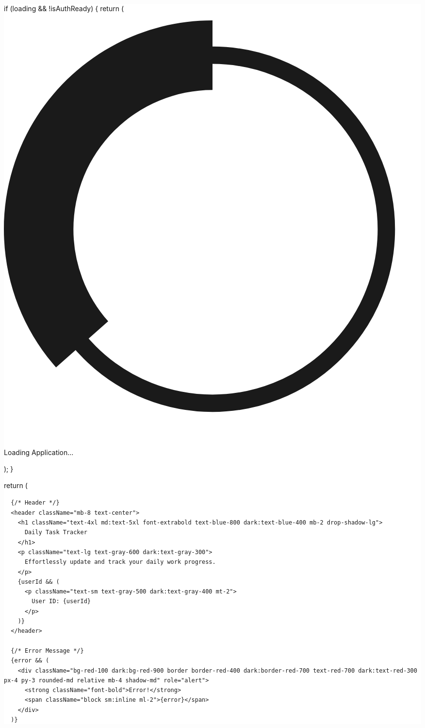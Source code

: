 
  if (loading && !isAuthReady) {
    return (
      <div className="min-h-screen flex items-center justify-center bg-gray-100 dark:bg-gray-900 text-gray-900 dark:text-gray-100">
        <div className="flex flex-col items-center p-6 bg-white dark:bg-gray-800 rounded-lg shadow-xl animate-pulse">
          <svg className="animate-spin h-10 w-10 text-blue-500" xmlns="http://www.w3.org/2000/svg" fill="none" viewBox="0 0 24 24">
            <circle className="opacity-25" cx="12" cy="12" r="10" stroke="currentColor" strokeWidth="4"></circle>
            <path className="opacity-75" fill="currentColor" d="M4 12a8 8 0 018-8V0C5.373 0 0 5.373 0 12h4zm2 5.291A7.962 7.962 0 014 12H0c0 3.042 1.135 5.824 3 7.938l3-2.647z"></path>
          </svg>
          <p className="mt-4 text-lg">Loading Application...</p>
        </div>
      </div>
    );
  }

  return (
    <div className="min-h-screen bg-gradient-to-br from-blue-50 to-indigo-100 dark:from-gray-950 dark:to-gray-850 p-4 font-inter text-gray-900 dark:text-gray-100">
      <style>
        {`
        @import url('https://fonts.googleapis.com/css2?family=Inter:wght@400;600;700&display=swap');
        body { font-family: 'Inter', sans-serif; }
        `}
      </style>

      {/* Header */}
      <header className="mb-8 text-center">
        <h1 className="text-4xl md:text-5xl font-extrabold text-blue-800 dark:text-blue-400 mb-2 drop-shadow-lg">
          Daily Task Tracker
        </h1>
        <p className="text-lg text-gray-600 dark:text-gray-300">
          Effortlessly update and track your daily work progress.
        </p>
        {userId && (
          <p className="text-sm text-gray-500 dark:text-gray-400 mt-2">
            User ID: {userId}
          </p>
        )}
      </header>

      {/* Error Message */}
      {error && (
        <div className="bg-red-100 dark:bg-red-900 border border-red-400 dark:border-red-700 text-red-700 dark:text-red-300 px-4 py-3 rounded-md relative mb-4 shadow-md" role="alert">
          <strong className="font-bold">Error!</strong>
          <span className="block sm:inline ml-2">{error}</span>
        </div>
      )}
